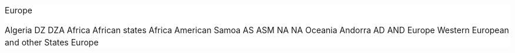 Europe
</td>
</tr>
<tr>
<td style="text-align:left;">
Algeria
</td>
<td style="text-align:left;">
DZ
</td>
<td style="text-align:left;">
DZA
</td>
<td style="text-align:left;">
Africa
</td>
<td style="text-align:left;">
African states
</td>
<td style="text-align:left;">
Africa
</td>
</tr>
<tr>
<td style="text-align:left;">
American Samoa
</td>
<td style="text-align:left;">
AS
</td>
<td style="text-align:left;">
ASM
</td>
<td style="text-align:left;">
NA
</td>
<td style="text-align:left;">
NA
</td>
<td style="text-align:left;">
Oceania
</td>
</tr>
<tr>
<td style="text-align:left;">
Andorra
</td>
<td style="text-align:left;">
AD
</td>
<td style="text-align:left;">
AND
</td>
<td style="text-align:left;">
Europe
</td>
<td style="text-align:left;">
Western European and other States
</td>
<td style="text-align:left;">
Europe
</td>
</tr>
</tbody>